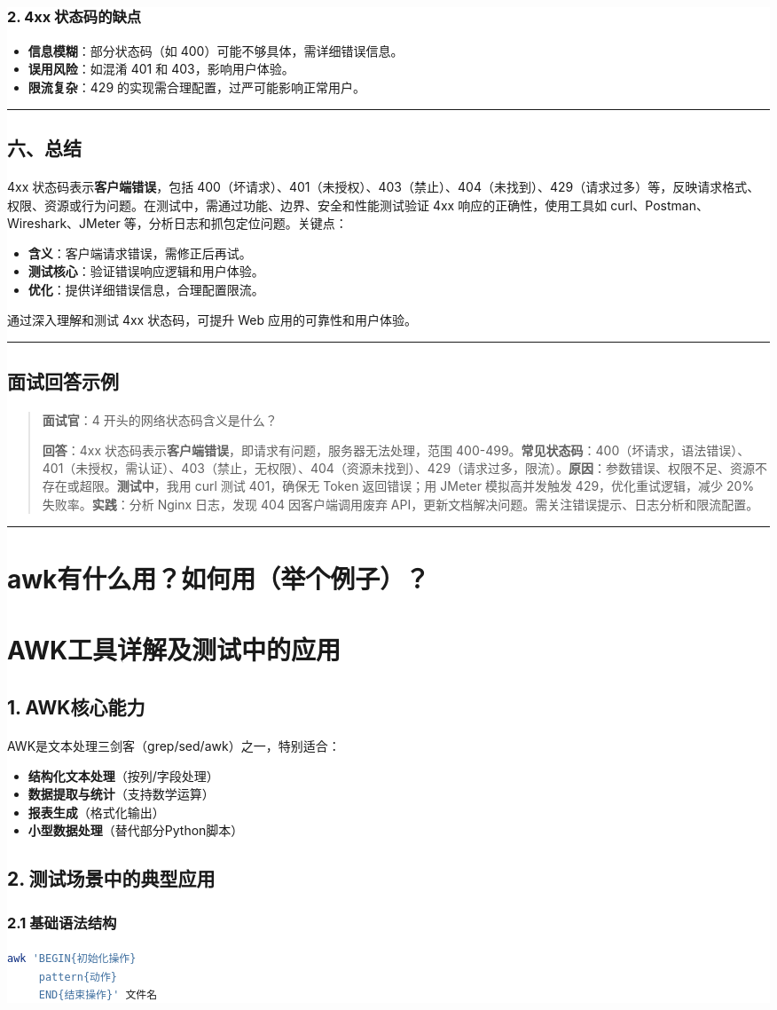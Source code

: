 ### **2. 4xx 状态码的缺点**
- **信息模糊**：部分状态码（如 400）可能不够具体，需详细错误信息。
- **误用风险**：如混淆 401 和 403，影响用户体验。
- **限流复杂**：429 的实现需合理配置，过严可能影响正常用户。

---

## **六、总结**

4xx 状态码表示**客户端错误**，包括 400（坏请求）、401（未授权）、403（禁止）、404（未找到）、429（请求过多）等，反映请求格式、权限、资源或行为问题。在测试中，需通过功能、边界、安全和性能测试验证 4xx 响应的正确性，使用工具如 curl、Postman、Wireshark、JMeter 等，分析日志和抓包定位问题。关键点：
- **含义**：客户端请求错误，需修正后再试。
- **测试核心**：验证错误响应逻辑和用户体验。
- **优化**：提供详细错误信息，合理配置限流。

通过深入理解和测试 4xx 状态码，可提升 Web 应用的可靠性和用户体验。

---

## **面试回答示例**

> **面试官**：4 开头的网络状态码含义是什么？
>
> **回答**：4xx 状态码表示**客户端错误**，即请求有问题，服务器无法处理，范围 400-499。**常见状态码**：400（坏请求，语法错误）、401（未授权，需认证）、403（禁止，无权限）、404（资源未找到）、429（请求过多，限流）。**原因**：参数错误、权限不足、资源不存在或超限。**测试中**，我用 curl 测试 401，确保无 Token 返回错误；用 JMeter 模拟高并发触发 429，优化重试逻辑，减少 20% 失败率。**实践**：分析 Nginx 日志，发现 404 因客户端调用废弃 API，更新文档解决问题。需关注错误提示、日志分析和限流配置。


---

# awk有什么用？如何用（举个例子）？

# AWK工具详解及测试中的应用

## 1. AWK核心能力
AWK是文本处理三剑客（grep/sed/awk）之一，特别适合：
- **结构化文本处理**（按列/字段处理）
- **数据提取与统计**（支持数学运算）
- **报表生成**（格式化输出）
- **小型数据处理**（替代部分Python脚本）

## 2. 测试场景中的典型应用

### 2.1 基础语法结构
```bash
awk 'BEGIN{初始化操作} 
     pattern{动作} 
     END{结束操作}' 文件名
```
